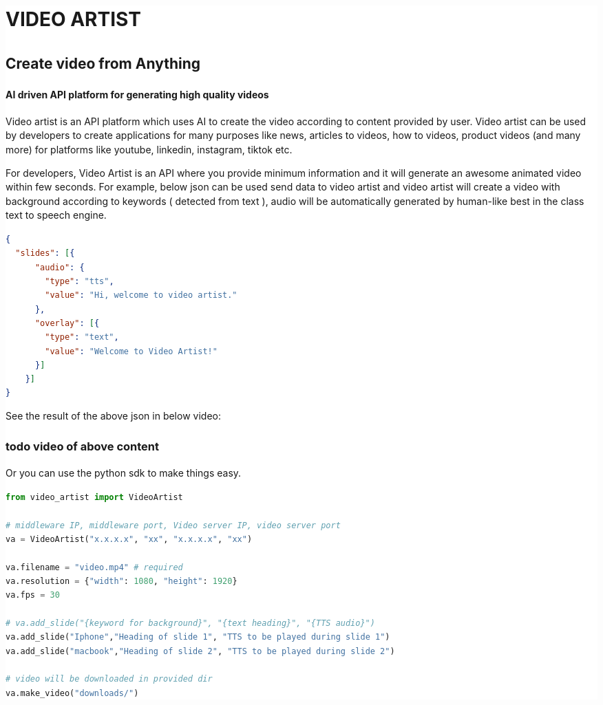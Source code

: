 # VIDEO ARTIST

## Create video from Anything

#### AI driven API platform for generating high quality videos

Video artist is an API platform which uses AI to create the video according to content provided by user. Video artist can be used by developers to create applications for many purposes like news, articles to videos, how to videos, product videos (and many more) for platforms like youtube, linkedin, instagram, tiktok etc. 

For developers, Video Artist is an API where you provide minimum information and it will generate an awesome animated video within few seconds. For example, below json can be used send data to video artist and video artist will create a video with background according to keywords ( detected from text ), audio will be automatically generated by human-like best in the class text to speech engine.

```json
{
  "slides": [{
      "audio": {
        "type": "tts",
        "value": "Hi, welcome to video artist."
      },
      "overlay": [{
        "type": "text",
        "value": "Welcome to Video Artist!"
      }]
    }]
}
```

See the result of the above json in below video:

### todo video of above content

Or you can use the python sdk to make things easy.

```python
from video_artist import VideoArtist

# middleware IP, middleware port, Video server IP, video server port
va = VideoArtist("x.x.x.x", "xx", "x.x.x.x", "xx")

va.filename = "video.mp4" # required
va.resolution = {"width": 1080, "height": 1920}
va.fps = 30

# va.add_slide("{keyword for background}", "{text heading}", "{TTS audio}")
va.add_slide("Iphone","Heading of slide 1", "TTS to be played during slide 1")
va.add_slide("macbook","Heading of slide 2", "TTS to be played during slide 2")

# video will be downloaded in provided dir
va.make_video("downloads/")
```
